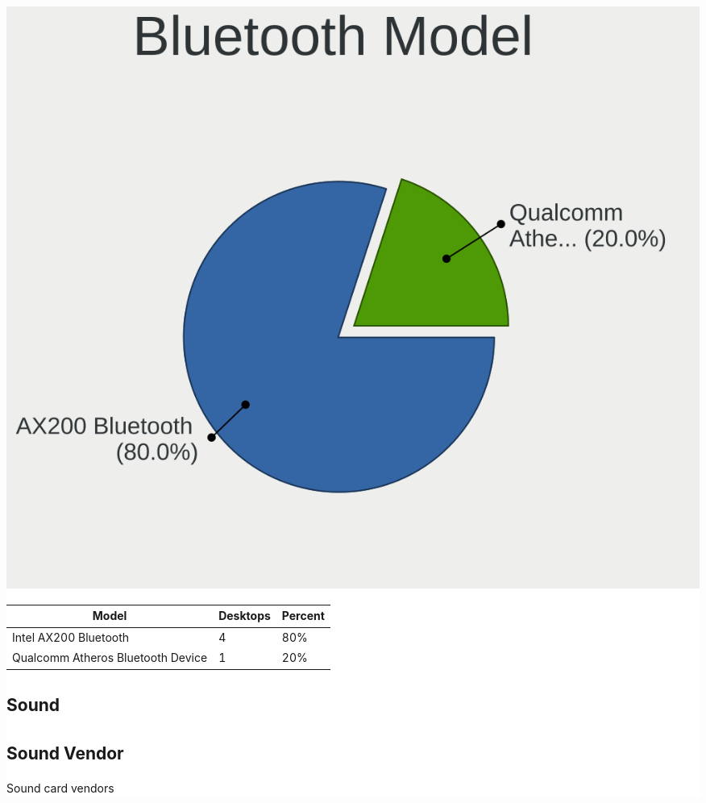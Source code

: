 ![Bluetooth Model](./images/pie_chart/bt_model.svg)


| Model                              | Desktops | Percent |
|------------------------------------|----------|---------|
| Intel AX200 Bluetooth              | 4        | 80%     |
| Qualcomm Atheros  Bluetooth Device | 1        | 20%     |

Sound
-----

Sound Vendor
------------

Sound card vendors
